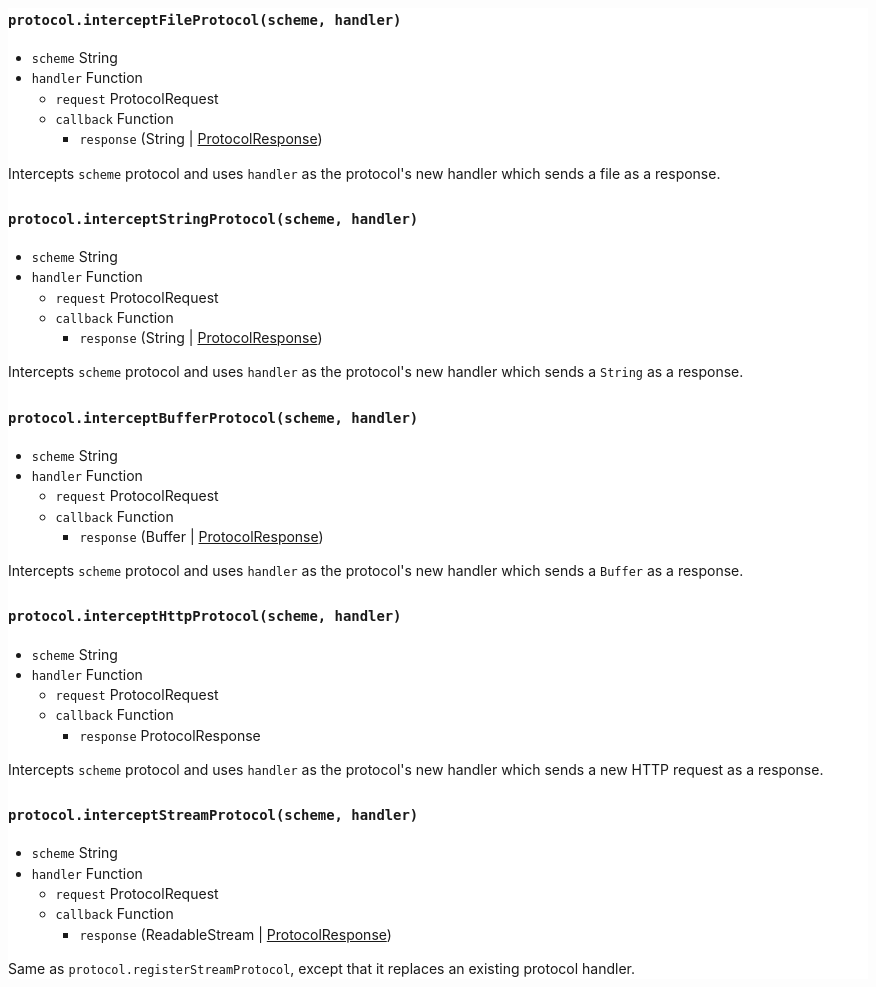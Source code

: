 ### `protocol.interceptFileProtocol(scheme, handler)`

* `scheme` String
* `handler` Function
  * `request` ProtocolRequest
  * `callback` Function
    * `response` (String | [ProtocolResponse](structures/protocol-response.md))

Intercepts `scheme` protocol and uses `handler` as the protocol's new handler which sends a file as a response.

### `protocol.interceptStringProtocol(scheme, handler)`

* `scheme` String
* `handler` Function
  * `request` ProtocolRequest
  * `callback` Function
    * `response` (String | [ProtocolResponse](structures/protocol-response.md))

Intercepts `scheme` protocol and uses `handler` as the protocol's new handler which sends a `String` as a response.

### `protocol.interceptBufferProtocol(scheme, handler)`

* `scheme` String
* `handler` Function
  * `request` ProtocolRequest
  * `callback` Function
    * `response` (Buffer | [ProtocolResponse](structures/protocol-response.md))

Intercepts `scheme` protocol and uses `handler` as the protocol's new handler which sends a `Buffer` as a response.

### `protocol.interceptHttpProtocol(scheme, handler)`

* `scheme` String
* `handler` Function
  * `request` ProtocolRequest
  * `callback` Function
    * `response` ProtocolResponse

Intercepts `scheme` protocol and uses `handler` as the protocol's new handler which sends a new HTTP request as a response.

### `protocol.interceptStreamProtocol(scheme, handler)`

* `scheme` String
* `handler` Function
  * `request` ProtocolRequest
  * `callback` Function
    * `response` (ReadableStream | [ProtocolResponse](structures/protocol-response.md))

Same as `protocol.registerStreamProtocol`, except that it replaces an existing protocol handler.
